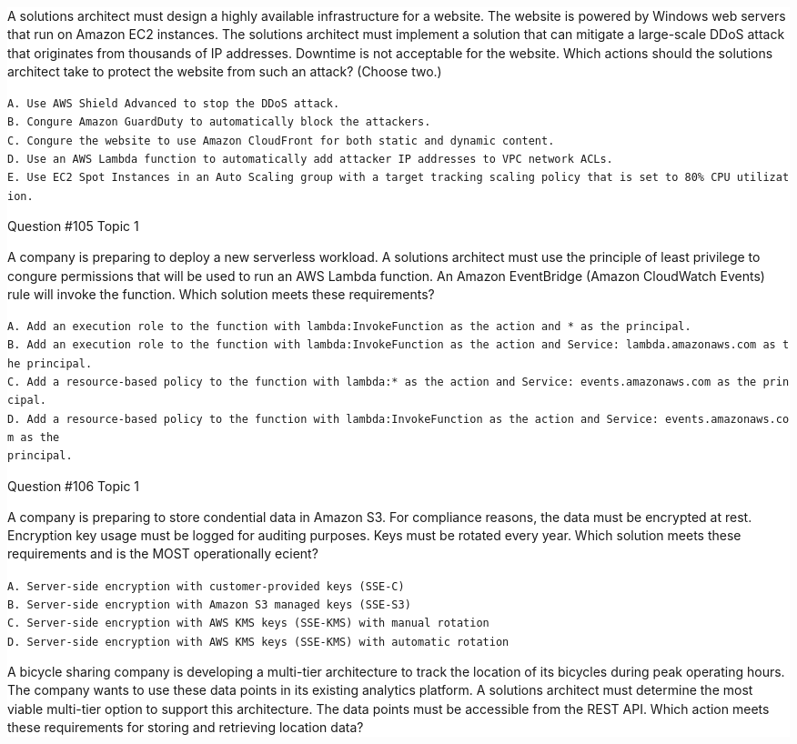 A solutions architect must design a highly available infrastructure for a website. The website is powered by Windows web servers that run on
Amazon EC2 instances. The solutions architect must implement a solution that can mitigate a large-scale DDoS attack that originates from
thousands of IP addresses. Downtime is not acceptable for the website.
Which actions should the solutions architect take to protect the website from such an attack? (Choose two.)

```
A. Use AWS Shield Advanced to stop the DDoS attack.
B. Congure Amazon GuardDuty to automatically block the attackers.
C. Congure the website to use Amazon CloudFront for both static and dynamic content.
D. Use an AWS Lambda function to automatically add attacker IP addresses to VPC network ACLs.
E. Use EC2 Spot Instances in an Auto Scaling group with a target tracking scaling policy that is set to 80% CPU utilization.
```
Question #105 Topic 1

A company is preparing to deploy a new serverless workload. A solutions architect must use the principle of least privilege to congure
permissions that will be used to run an AWS Lambda function. An Amazon EventBridge (Amazon CloudWatch Events) rule will invoke the function.
Which solution meets these requirements?

```
A. Add an execution role to the function with lambda:InvokeFunction as the action and * as the principal.
B. Add an execution role to the function with lambda:InvokeFunction as the action and Service: lambda.amazonaws.com as the principal.
C. Add a resource-based policy to the function with lambda:* as the action and Service: events.amazonaws.com as the principal.
D. Add a resource-based policy to the function with lambda:InvokeFunction as the action and Service: events.amazonaws.com as the
principal.
```
Question #106 Topic 1

A company is preparing to store condential data in Amazon S3. For compliance reasons, the data must be encrypted at rest. Encryption key
usage must be logged for auditing purposes. Keys must be rotated every year.
Which solution meets these requirements and is the MOST operationally ecient?

```
A. Server-side encryption with customer-provided keys (SSE-C)
B. Server-side encryption with Amazon S3 managed keys (SSE-S3)
C. Server-side encryption with AWS KMS keys (SSE-KMS) with manual rotation
D. Server-side encryption with AWS KMS keys (SSE-KMS) with automatic rotation
```

A bicycle sharing company is developing a multi-tier architecture to track the location of its bicycles during peak operating hours. The company
wants to use these data points in its existing analytics platform. A solutions architect must determine the most viable multi-tier option to support
this architecture. The data points must be accessible from the REST API.
Which action meets these requirements for storing and retrieving location data?
